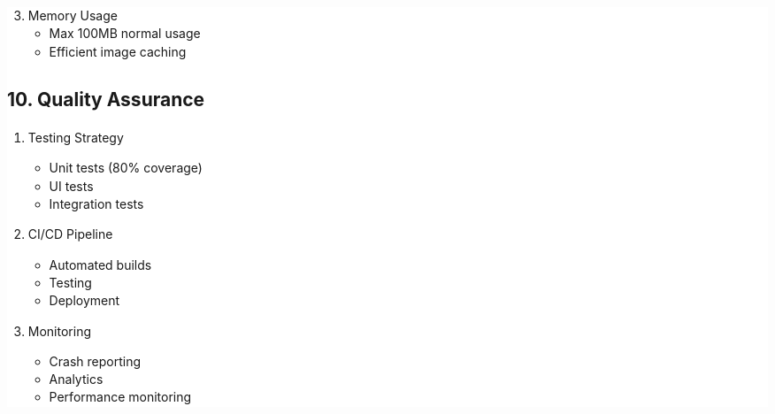 3. Memory Usage
   - Max 100MB normal usage
   - Efficient image caching

## 10. Quality Assurance

1. Testing Strategy
   - Unit tests (80% coverage)
   - UI tests
   - Integration tests

2. CI/CD Pipeline
   - Automated builds
   - Testing
   - Deployment

3. Monitoring
   - Crash reporting
   - Analytics
   - Performance monitoring

